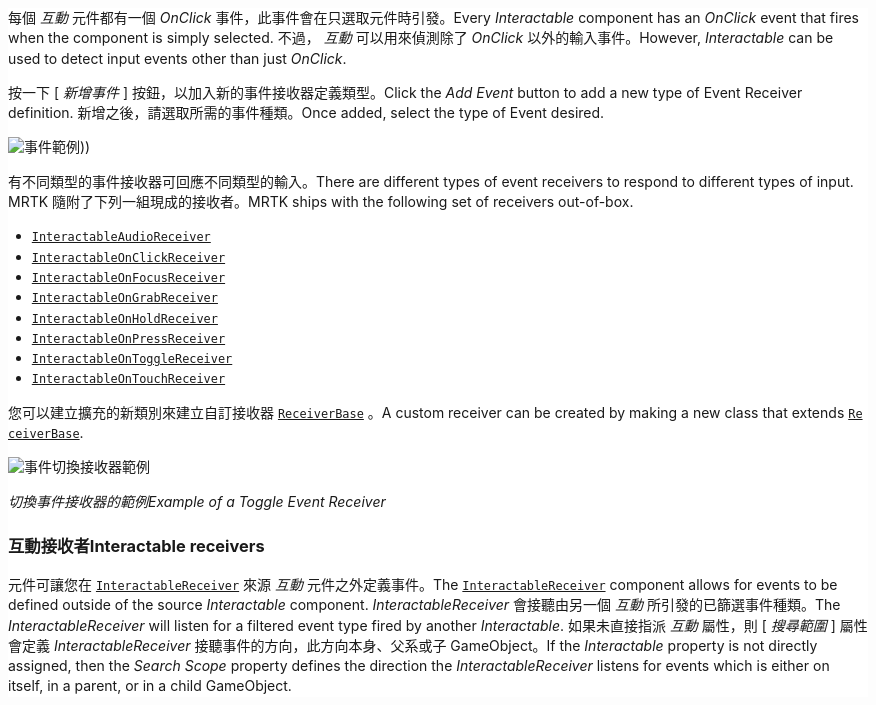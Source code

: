 <span data-ttu-id="1296c-193">每個 *互動* 元件都有一個 *OnClick* 事件，此事件會在只選取元件時引發。</span><span class="sxs-lookup"><span data-stu-id="1296c-193">Every *Interactable* component has an *OnClick* event that fires when the component is simply selected.</span></span> <span data-ttu-id="1296c-194">不過， *互動* 可以用來偵測除了 *OnClick* 以外的輸入事件。</span><span class="sxs-lookup"><span data-stu-id="1296c-194">However, *Interactable* can be used to detect input events other than just *OnClick*.</span></span>

<span data-ttu-id="1296c-195">按一下 [ *新增事件* ] 按鈕，以加入新的事件接收器定義類型。</span><span class="sxs-lookup"><span data-stu-id="1296c-195">Click the *Add Event* button to add a new type of Event Receiver definition.</span></span> <span data-ttu-id="1296c-196">新增之後，請選取所需的事件種類。</span><span class="sxs-lookup"><span data-stu-id="1296c-196">Once added, select the type of Event desired.</span></span>

![事件範例](../images/interactable/Events.png)<span data-ttu-id="1296c-198">)</span><span class="sxs-lookup"><span data-stu-id="1296c-198">)</span></span>

<span data-ttu-id="1296c-199">有不同類型的事件接收器可回應不同類型的輸入。</span><span class="sxs-lookup"><span data-stu-id="1296c-199">There are different types of event receivers to respond to different types of input.</span></span> <span data-ttu-id="1296c-200">MRTK 隨附了下列一組現成的接收者。</span><span class="sxs-lookup"><span data-stu-id="1296c-200">MRTK ships with the following set of receivers out-of-box.</span></span>

* [`InteractableAudioReceiver`](xref:Microsoft.MixedReality.Toolkit.UI.InteractableAudioReceiver)
* [`InteractableOnClickReceiver`](xref:Microsoft.MixedReality.Toolkit.UI.InteractableOnClickReceiver)
* [`InteractableOnFocusReceiver`](xref:Microsoft.MixedReality.Toolkit.UI.InteractableOnFocusReceiver)
* [`InteractableOnGrabReceiver`](xref:Microsoft.MixedReality.Toolkit.UI.InteractableOnGrabReceiver)
* [`InteractableOnHoldReceiver`](xref:Microsoft.MixedReality.Toolkit.UI.InteractableOnHoldReceiver)
* [`InteractableOnPressReceiver`](xref:Microsoft.MixedReality.Toolkit.UI.InteractableOnPressReceiver)
* [`InteractableOnToggleReceiver`](xref:Microsoft.MixedReality.Toolkit.UI.InteractableOnToggleReceiver)
* [`InteractableOnTouchReceiver`](xref:Microsoft.MixedReality.Toolkit.UI.InteractableOnTouchReceiver)

<span data-ttu-id="1296c-201">您可以建立擴充的新類別來建立自訂接收器 [`ReceiverBase`](xref:Microsoft.MixedReality.Toolkit.UI.ReceiverBase) 。</span><span class="sxs-lookup"><span data-stu-id="1296c-201">A custom receiver can be created by making a new class that extends [`ReceiverBase`](xref:Microsoft.MixedReality.Toolkit.UI.ReceiverBase).</span></span>

![事件切換接收器範例](../images/interactable/Event_toggle.png)

<span data-ttu-id="1296c-203">*切換事件接收器的範例*</span><span class="sxs-lookup"><span data-stu-id="1296c-203">*Example of a Toggle Event Receiver*</span></span>

### <a name="interactable-receivers"></a><span data-ttu-id="1296c-204">互動接收者</span><span class="sxs-lookup"><span data-stu-id="1296c-204">Interactable receivers</span></span>

 <span data-ttu-id="1296c-205">元件可讓您在 [`InteractableReceiver`](xref:Microsoft.MixedReality.Toolkit.UI.InteractableReceiver) 來源 *互動* 元件之外定義事件。</span><span class="sxs-lookup"><span data-stu-id="1296c-205">The [`InteractableReceiver`](xref:Microsoft.MixedReality.Toolkit.UI.InteractableReceiver) component allows for events to be defined outside of the source *Interactable* component.</span></span> <span data-ttu-id="1296c-206">*InteractableReceiver* 會接聽由另一個 *互動* 所引發的已篩選事件種類。</span><span class="sxs-lookup"><span data-stu-id="1296c-206">The *InteractableReceiver* will listen for a filtered event type fired by another *Interactable*.</span></span> <span data-ttu-id="1296c-207">如果未直接指派 *互動* 屬性，則 [ *搜尋範圍* ] 屬性會定義 *InteractableReceiver* 接聽事件的方向，此方向本身、父系或子 GameObject。</span><span class="sxs-lookup"><span data-stu-id="1296c-207">If the *Interactable* property is not directly assigned, then the *Search Scope* property defines the direction the *InteractableReceiver* listens for events which is either on itself, in a parent, or in a child GameObject.</span></span>
